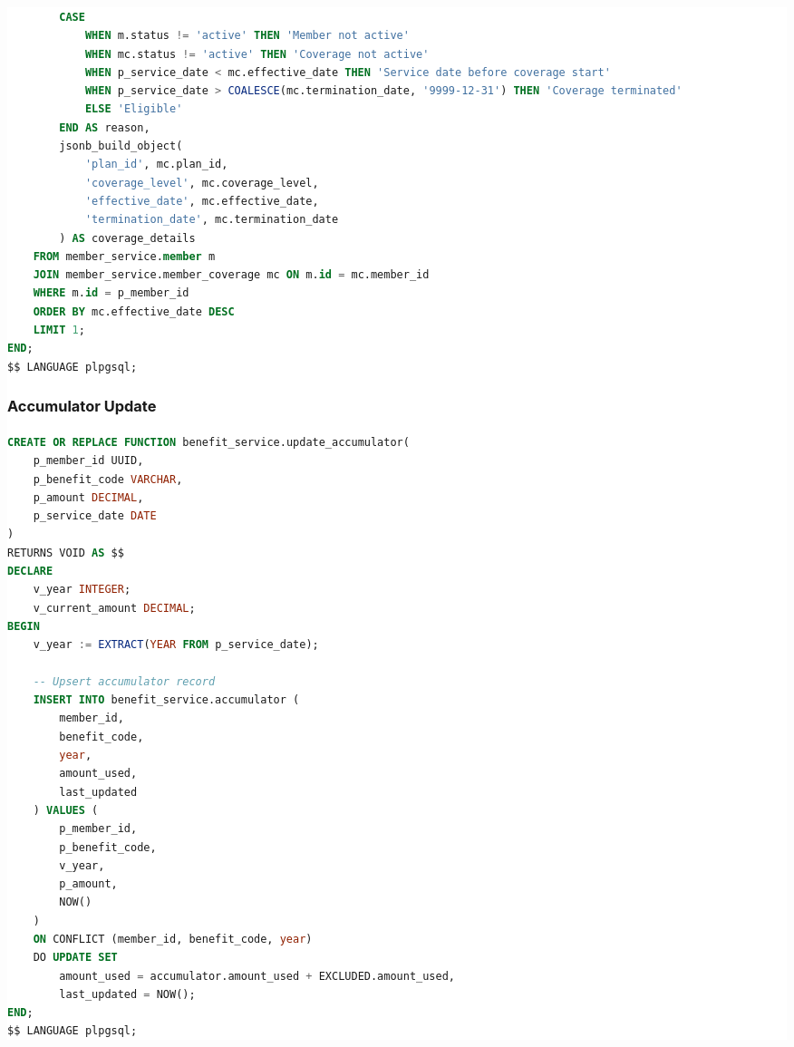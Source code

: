 ```sql
        CASE
            WHEN m.status != 'active' THEN 'Member not active'
            WHEN mc.status != 'active' THEN 'Coverage not active'
            WHEN p_service_date < mc.effective_date THEN 'Service date before coverage start'
            WHEN p_service_date > COALESCE(mc.termination_date, '9999-12-31') THEN 'Coverage terminated'
            ELSE 'Eligible'
        END AS reason,
        jsonb_build_object(
            'plan_id', mc.plan_id,
            'coverage_level', mc.coverage_level,
            'effective_date', mc.effective_date,
            'termination_date', mc.termination_date
        ) AS coverage_details
    FROM member_service.member m
    JOIN member_service.member_coverage mc ON m.id = mc.member_id
    WHERE m.id = p_member_id
    ORDER BY mc.effective_date DESC
    LIMIT 1;
END;
$$ LANGUAGE plpgsql;
```

### Accumulator Update

```sql
CREATE OR REPLACE FUNCTION benefit_service.update_accumulator(
    p_member_id UUID,
    p_benefit_code VARCHAR,
    p_amount DECIMAL,
    p_service_date DATE
)
RETURNS VOID AS $$
DECLARE
    v_year INTEGER;
    v_current_amount DECIMAL;
BEGIN
    v_year := EXTRACT(YEAR FROM p_service_date);
    
    -- Upsert accumulator record
    INSERT INTO benefit_service.accumulator (
        member_id,
        benefit_code,
        year,
        amount_used,
        last_updated
    ) VALUES (
        p_member_id,
        p_benefit_code,
        v_year,
        p_amount,
        NOW()
    )
    ON CONFLICT (member_id, benefit_code, year)
    DO UPDATE SET
        amount_used = accumulator.amount_used + EXCLUDED.amount_used,
        last_updated = NOW();
END;
$$ LANGUAGE plpgsql;
```
